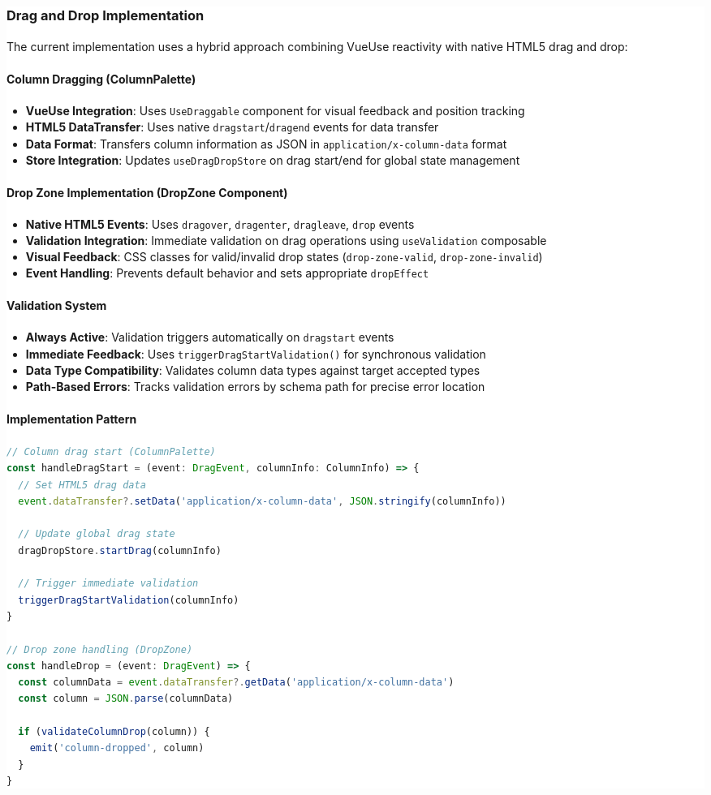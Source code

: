 ### Drag and Drop Implementation

The current implementation uses a hybrid approach combining VueUse reactivity with native HTML5 drag and drop:

#### Column Dragging (ColumnPalette)

- **VueUse Integration**: Uses `UseDraggable` component for visual feedback and position tracking
- **HTML5 DataTransfer**: Uses native `dragstart`/`dragend` events for data transfer
- **Data Format**: Transfers column information as JSON in `application/x-column-data` format
- **Store Integration**: Updates `useDragDropStore` on drag start/end for global state management

#### Drop Zone Implementation (DropZone Component)

- **Native HTML5 Events**: Uses `dragover`, `dragenter`, `dragleave`, `drop` events
- **Validation Integration**: Immediate validation on drag operations using `useValidation` composable
- **Visual Feedback**: CSS classes for valid/invalid drop states (`drop-zone-valid`, `drop-zone-invalid`)
- **Event Handling**: Prevents default behavior and sets appropriate `dropEffect`

#### Validation System

- **Always Active**: Validation triggers automatically on `dragstart` events
- **Immediate Feedback**: Uses `triggerDragStartValidation()` for synchronous validation
- **Data Type Compatibility**: Validates column data types against target accepted types
- **Path-Based Errors**: Tracks validation errors by schema path for precise error location

#### Implementation Pattern

```typescript
// Column drag start (ColumnPalette)
const handleDragStart = (event: DragEvent, columnInfo: ColumnInfo) => {
  // Set HTML5 drag data
  event.dataTransfer?.setData('application/x-column-data', JSON.stringify(columnInfo))
  
  // Update global drag state
  dragDropStore.startDrag(columnInfo)
  
  // Trigger immediate validation
  triggerDragStartValidation(columnInfo)
}

// Drop zone handling (DropZone)
const handleDrop = (event: DragEvent) => {
  const columnData = event.dataTransfer?.getData('application/x-column-data')
  const column = JSON.parse(columnData)
  
  if (validateColumnDrop(column)) {
    emit('column-dropped', column)
  }
}
```
